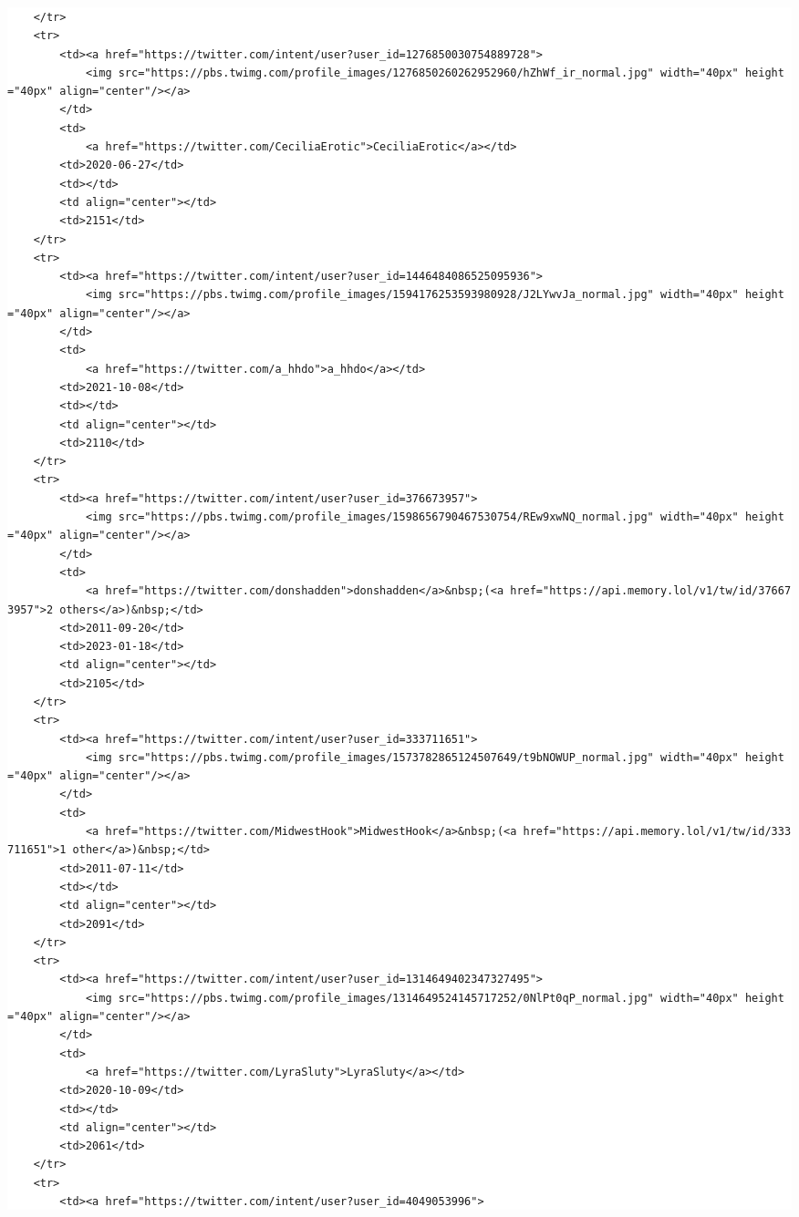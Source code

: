         </tr>
        <tr>
            <td><a href="https://twitter.com/intent/user?user_id=1276850030754889728">
                <img src="https://pbs.twimg.com/profile_images/1276850260262952960/hZhWf_ir_normal.jpg" width="40px" height="40px" align="center"/></a>
            </td>
            <td>
                <a href="https://twitter.com/CeciliaErotic">CeciliaErotic</a></td>
            <td>2020-06-27</td>
            <td></td>
            <td align="center"></td>
            <td>2151</td>
        </tr>
        <tr>
            <td><a href="https://twitter.com/intent/user?user_id=1446484086525095936">
                <img src="https://pbs.twimg.com/profile_images/1594176253593980928/J2LYwvJa_normal.jpg" width="40px" height="40px" align="center"/></a>
            </td>
            <td>
                <a href="https://twitter.com/a_hhdo">a_hhdo</a></td>
            <td>2021-10-08</td>
            <td></td>
            <td align="center"></td>
            <td>2110</td>
        </tr>
        <tr>
            <td><a href="https://twitter.com/intent/user?user_id=376673957">
                <img src="https://pbs.twimg.com/profile_images/1598656790467530754/REw9xwNQ_normal.jpg" width="40px" height="40px" align="center"/></a>
            </td>
            <td>
                <a href="https://twitter.com/donshadden">donshadden</a>&nbsp;(<a href="https://api.memory.lol/v1/tw/id/376673957">2 others</a>)&nbsp;</td>
            <td>2011-09-20</td>
            <td>2023-01-18</td>
            <td align="center"></td>
            <td>2105</td>
        </tr>
        <tr>
            <td><a href="https://twitter.com/intent/user?user_id=333711651">
                <img src="https://pbs.twimg.com/profile_images/1573782865124507649/t9bNOWUP_normal.jpg" width="40px" height="40px" align="center"/></a>
            </td>
            <td>
                <a href="https://twitter.com/MidwestHook">MidwestHook</a>&nbsp;(<a href="https://api.memory.lol/v1/tw/id/333711651">1 other</a>)&nbsp;</td>
            <td>2011-07-11</td>
            <td></td>
            <td align="center"></td>
            <td>2091</td>
        </tr>
        <tr>
            <td><a href="https://twitter.com/intent/user?user_id=1314649402347327495">
                <img src="https://pbs.twimg.com/profile_images/1314649524145717252/0NlPt0qP_normal.jpg" width="40px" height="40px" align="center"/></a>
            </td>
            <td>
                <a href="https://twitter.com/LyraSluty">LyraSluty</a></td>
            <td>2020-10-09</td>
            <td></td>
            <td align="center"></td>
            <td>2061</td>
        </tr>
        <tr>
            <td><a href="https://twitter.com/intent/user?user_id=4049053996">
